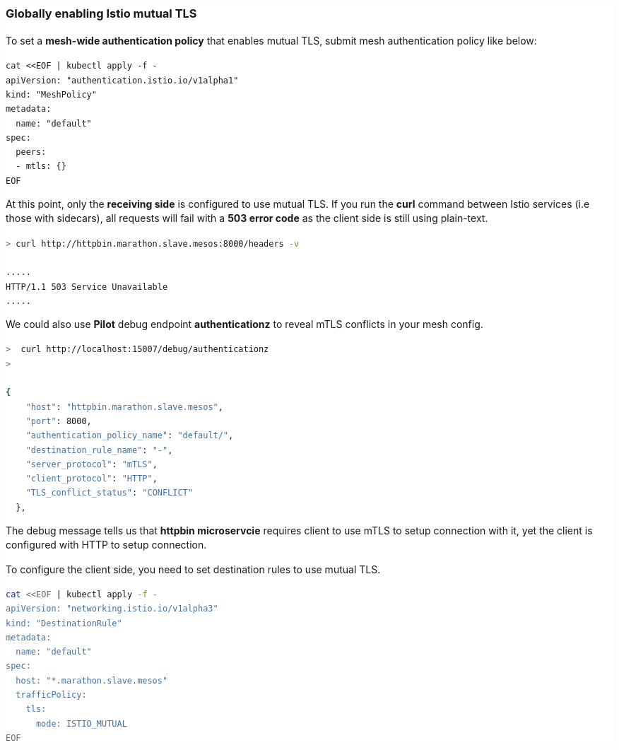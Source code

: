 ### Globally enabling Istio mutual TLS

To set a **mesh-wide authentication policy** that enables mutual TLS, submit mesh authentication policy like below:

```
cat <<EOF | kubectl apply -f -
apiVersion: "authentication.istio.io/v1alpha1"
kind: "MeshPolicy"
metadata:
  name: "default"
spec:
  peers:
  - mtls: {}
EOF
```

At this point, only the **receiving side** is configured to use mutual TLS. If you run the **curl** command between Istio services (i.e those with sidecars), all requests will fail with a **503 error code** as the client side is still using plain-text.

```bash
> curl http://httpbin.marathon.slave.mesos:8000/headers -v

.....
HTTP/1.1 503 Service Unavailable
.....
```

We could also use **Pilot** debug endpoint **authenticationz** to reveal mTLS conflicts in your mesh config. 

```bash
>  curl http://localhost:15007/debug/authenticationz
>  

{
    "host": "httpbin.marathon.slave.mesos",
    "port": 8000,
    "authentication_policy_name": "default/",
    "destination_rule_name": "-",
    "server_protocol": "mTLS",
    "client_protocol": "HTTP",
    "TLS_conflict_status": "CONFLICT"
  },
```

The debug message tells us that **httpbin microservcie** requires client to use mTLS to setup connection with it, yet the client is configured with HTTP to setup connection. 


To configure the client side, you need to set destination rules to use mutual TLS. 

```bash
cat <<EOF | kubectl apply -f -
apiVersion: "networking.istio.io/v1alpha3"
kind: "DestinationRule"
metadata:
  name: "default"
spec:
  host: "*.marathon.slave.mesos"
  trafficPolicy:
    tls:
      mode: ISTIO_MUTUAL
EOF
```

